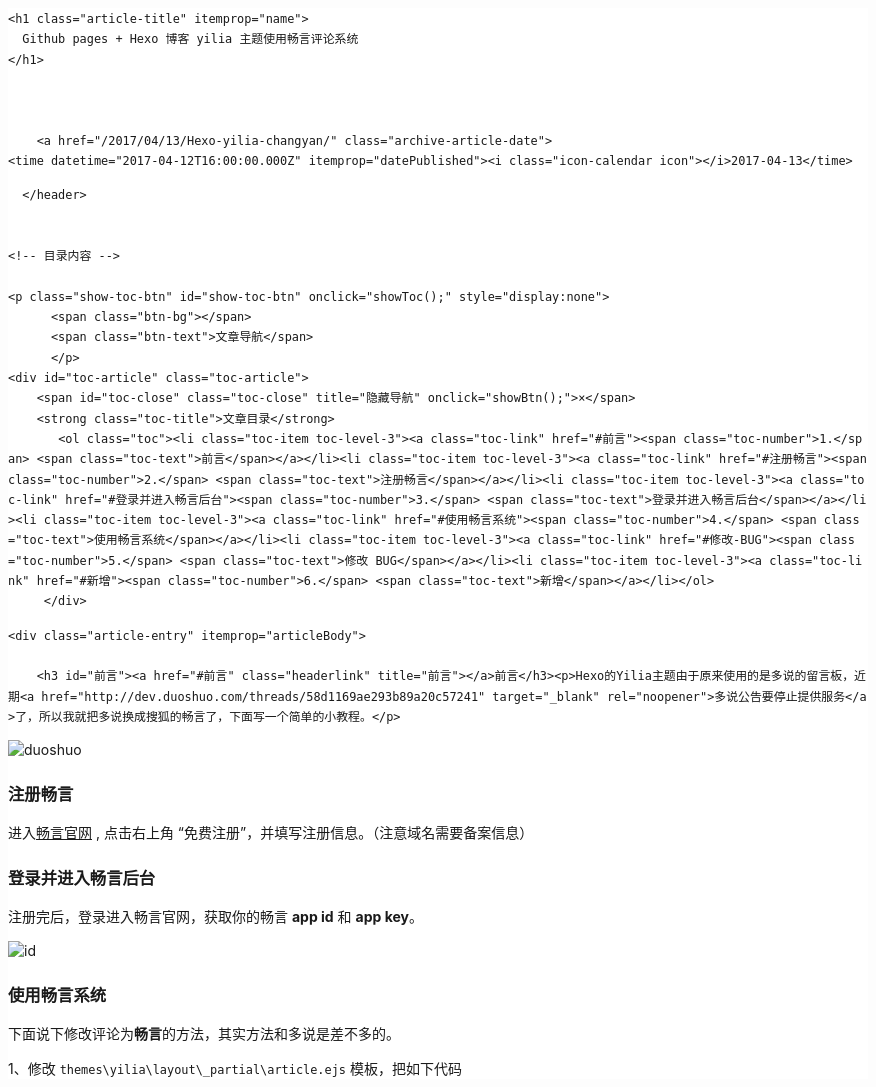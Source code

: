   
    <h1 class="article-title" itemprop="name">
      Github pages + Hexo 博客 yilia 主题使用畅言评论系统
    </h1>
  

        
        <a href="/2017/04/13/Hexo-yilia-changyan/" class="archive-article-date">
  	<time datetime="2017-04-12T16:00:00.000Z" itemprop="datePublished"><i class="icon-calendar icon"></i>2017-04-13</time>
</a>
        
      </header>
    

    <!-- 目录内容 -->

    <p class="show-toc-btn" id="show-toc-btn" onclick="showToc();" style="display:none">
          <span class="btn-bg"></span>
          <span class="btn-text">文章导航</span>
          </p>
    <div id="toc-article" class="toc-article">
        <span id="toc-close" class="toc-close" title="隐藏导航" onclick="showBtn();">×</span>
        <strong class="toc-title">文章目录</strong>
           <ol class="toc"><li class="toc-item toc-level-3"><a class="toc-link" href="#前言"><span class="toc-number">1.</span> <span class="toc-text">前言</span></a></li><li class="toc-item toc-level-3"><a class="toc-link" href="#注册畅言"><span class="toc-number">2.</span> <span class="toc-text">注册畅言</span></a></li><li class="toc-item toc-level-3"><a class="toc-link" href="#登录并进入畅言后台"><span class="toc-number">3.</span> <span class="toc-text">登录并进入畅言后台</span></a></li><li class="toc-item toc-level-3"><a class="toc-link" href="#使用畅言系统"><span class="toc-number">4.</span> <span class="toc-text">使用畅言系统</span></a></li><li class="toc-item toc-level-3"><a class="toc-link" href="#修改-BUG"><span class="toc-number">5.</span> <span class="toc-text">修改 BUG</span></a></li><li class="toc-item toc-level-3"><a class="toc-link" href="#新增"><span class="toc-number">6.</span> <span class="toc-text">新增</span></a></li></ol>
         </div>
   <script type="text/javascript">
    function showToc(){
        var toc_article = document.getElementById("toc-article");
        var show_toc_btn = document.getElementById("show-toc-btn");
        toc_article.setAttribute("style","display:block");
        show_toc_btn.setAttribute("style","display:none");
        };
    function showBtn(){
        var toc_article = document.getElementById("toc-article");
        var show_toc_btn = document.getElementById("show-toc-btn");
        toc_article.setAttribute("style","display:none");
        show_toc_btn.setAttribute("style","display:block");
        };
   </script>
      


    <div class="article-entry" itemprop="articleBody">
      
        <h3 id="前言"><a href="#前言" class="headerlink" title="前言"></a>前言</h3><p>Hexo的Yilia主题由于原来使用的是多说的留言板，近期<a href="http://dev.duoshuo.com/threads/58d1169ae293b89a20c57241" target="_blank" rel="noopener">多说公告要停止提供服务</a>了，所以我就把多说换成搜狐的畅言了，下面写一个简单的小教程。</p>
<p><img src="http://img.blog.csdn.net/20170413231005895?watermark/2/text/aHR0cDovL2Jsb2cuY3Nkbi5uZXQvdHpzXzEwNDEyMTgxMjk=/font/5a6L5L2T/fontsize/400/fill/I0JBQkFCMA==/dissolve/70/gravity/SouthEast" alt="duoshuo"></p>
<h3 id="注册畅言"><a href="#注册畅言" class="headerlink" title="注册畅言"></a>注册畅言</h3><p>进入<a href="http://changyan.kuaizhan.com/" target="_blank" rel="noopener">畅言官网</a> , 点击右上角 “免费注册”，并填写注册信息。（注意域名需要备案信息）</p>
<a id="more"></a>
<h3 id="登录并进入畅言后台"><a href="#登录并进入畅言后台" class="headerlink" title="登录并进入畅言后台"></a>登录并进入畅言后台</h3><p>注册完后，登录进入畅言官网，获取你的畅言 <strong>app id</strong> 和 <strong>app key</strong>。</p>
<p><img src="http://img.blog.csdn.net/20170413231102348?watermark/2/text/aHR0cDovL2Jsb2cuY3Nkbi5uZXQvdHpzXzEwNDEyMTgxMjk=/font/5a6L5L2T/fontsize/400/fill/I0JBQkFCMA==/dissolve/70/gravity/SouthEast" alt="id"></p>
<h3 id="使用畅言系统"><a href="#使用畅言系统" class="headerlink" title="使用畅言系统"></a>使用畅言系统</h3><p>下面说下修改评论为<strong>畅言</strong>的方法，其实方法和多说是差不多的。</p>
<p>1、修改 <code>themes\yilia\layout\_partial\article.ejs</code> 模板，把如下代码</p>